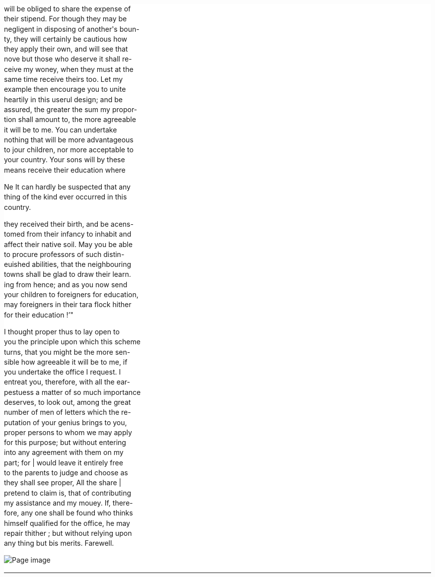 will be obliged to share the expense of  
their stipend. For though they may be  
negligent in disposing of another&#x27;s boun-  
ty, they will certainly be cautious how  
they apply their own, and will see that  
nove but those who deserve it shall re-  
ceive my woney, when they must at the  
same time receive theirs too. Let my  
example then encourage you to unite  
heartily in this userul design; and be  
assured, the greater the sum my propor-  
tion shall amount to, the more agreeable  
it will be to me. You can undertake  
nothing that will be more advantageous  
to jour children, nor more acceptable to  
your country. Your sons will by these  
means receive their education where  
  
Ne It can hardly be suspected that any  
thing of the kind ever occurred in this  
country.  
  
they received their birth, and be acens-  
tomed from their infancy to inhabit and  
affect their native soil. May you be able  
to procure professors of such distin-  
euished abilities, that the neighbouring  
towns shall be glad to draw their learn.  
ing from hence; and as you now send  
your children to foreigners for education,  
may foreigners in their tara flock hither  
for their education !’&quot;  
  
I thought proper thus to lay open to  
you the principle upon which this scheme  
turns, that you might be the more sen-  
sible how agreeable it will be to me, if  
you undertake the office I request. I  
entreat you, therefore, with all the ear-  
pestuess a matter of so much importance  
deserves, to look out, among the great  
number of men of letters which the re-  
putation of your genius brings to you,  
proper persons to whom we may apply  
for this purpose; but without entering  
into any agreement with them on my  
part; for | would leave it entirely free  
to the parents to judge and choose as  
they shall see proper, All the share |  
pretend to claim is, that of contributing  
my assistance and my mouey. If, there-  
fore, any one shall be found who thinks  
himself qualified for the office, he may  
repair thither ; but without relying upon  
any thing but bis merits. Farewell.
</td><td style="width: 50%; max-height: 75%; margin: auto; display: block;">
<img alt="Page image" src="https://iiif.archive.org/image/iiif/2/sim_monthly-repository_1828-03_2_15%2Fsim_monthly-repository_1828-03_2_15_jp2.zip%2Fsim_monthly-repository_1828-03_2_15_jp2%2Fsim_monthly-repository_1828-03_2_15_0051.jp2/pct:19.530284301606923,12.402510937797222,67.08899876390606,71.59977173292752/,600/0/default.jpg"/>
</td>
</tr></table>

---